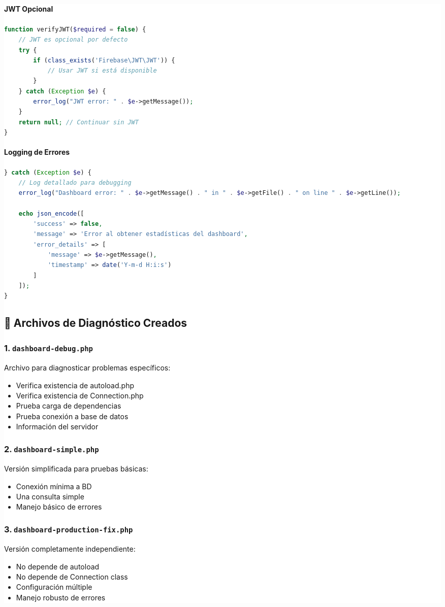 #### **JWT Opcional**
```php
function verifyJWT($required = false) {
    // JWT es opcional por defecto
    try {
        if (class_exists('Firebase\JWT\JWT')) {
            // Usar JWT si está disponible
        }
    } catch (Exception $e) {
        error_log("JWT error: " . $e->getMessage());
    }
    return null; // Continuar sin JWT
}
```

#### **Logging de Errores**
```php
} catch (Exception $e) {
    // Log detallado para debugging
    error_log("Dashboard error: " . $e->getMessage() . " in " . $e->getFile() . " on line " . $e->getLine());
    
    echo json_encode([
        'success' => false,
        'message' => 'Error al obtener estadísticas del dashboard',
        'error_details' => [
            'message' => $e->getMessage(),
            'timestamp' => date('Y-m-d H:i:s')
        ]
    ]);
}
```

## 🔧 Archivos de Diagnóstico Creados

### 1. `dashboard-debug.php`
Archivo para diagnosticar problemas específicos:
- Verifica existencia de autoload.php
- Verifica existencia de Connection.php
- Prueba carga de dependencias
- Prueba conexión a base de datos
- Información del servidor

### 2. `dashboard-simple.php`
Versión simplificada para pruebas básicas:
- Conexión mínima a BD
- Una consulta simple
- Manejo básico de errores

### 3. `dashboard-production-fix.php`
Versión completamente independiente:
- No depende de autoload
- No depende de Connection class
- Configuración múltiple
- Manejo robusto de errores
